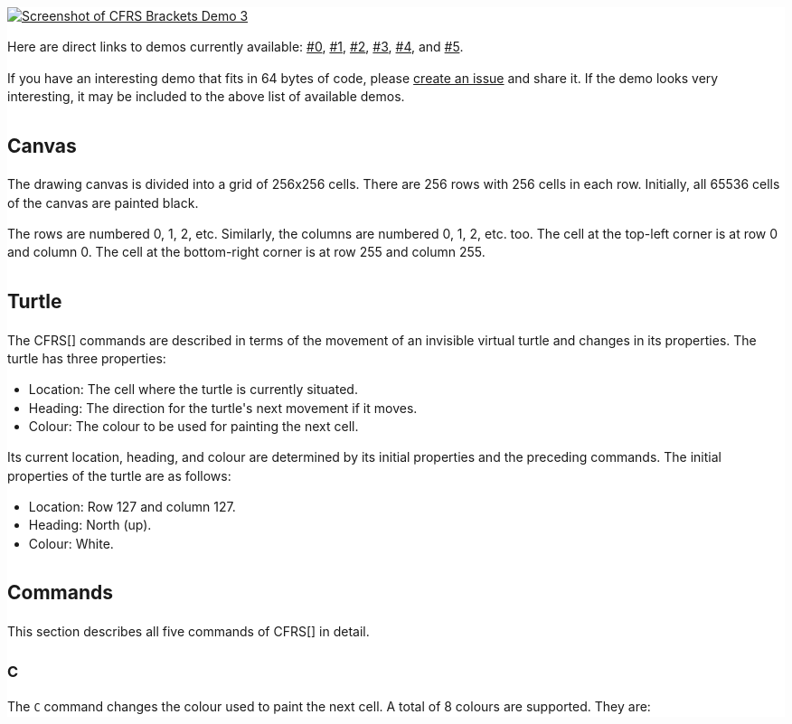 [![Screenshot of CFRS Brackets Demo 3][IMG3]][DEMO3]

Here are direct links to demos currently available:
[#0](https://susam.net/cfrs.html#0),
[#1](https://susam.net/cfrs.html#1),
[#2](https://susam.net/cfrs.html#2),
[#3](https://susam.net/cfrs.html#3),
[#4](https://susam.net/cfrs.html#4), and
[#5](https://susam.net/cfrs.html#5).

If you have an interesting demo that fits in 64 bytes of code, please
[create an issue][ISSUES] and share it.  If the demo looks very
interesting, it may be included to the above list of available demos.


Canvas
------

The drawing canvas is divided into a grid of 256x256 cells.  There are
256 rows with 256 cells in each row.  Initially, all 65536 cells of
the canvas are painted black.

The rows are numbered 0, 1, 2, etc.  Similarly, the columns are
numbered 0, 1, 2, etc. too.  The cell at the top-left corner is at row
0 and column 0.  The cell at the bottom-right corner is at row 255 and
column 255.


Turtle
------

The CFRS[] commands are described in terms of the movement of an
invisible virtual turtle and changes in its properties.  The turtle
has three properties:

- Location: The cell where the turtle is currently situated.
- Heading: The direction for the turtle's next movement if it moves.
- Colour: The colour to be used for painting the next cell.

Its current location, heading, and colour are determined by its
initial properties and the preceding commands.  The initial properties
of the turtle are as follows:

- Location: Row 127 and column 127.
- Heading: North (up).
- Colour: White.


Commands
--------

This section describes all five commands of CFRS[] in detail.


### C

The `C` command changes the colour used to paint the next cell.  A
total of 8 colours are supported.  They are:


[DRAW1]: https://susam.net/cfrs.html
[DRAW2]: https://susam.github.io/cfrs.html
[DRAW3]: https://susam.github.io/cfrs/cfrs.html
[DEMO0]: https://susam.net/cfrs.html#0
[DEMO3]: https://susam.net/cfrs.html#3
[IMG0]: https://susam.github.io/blob/img/cfr/cfr-demo0-0.1.0.png
[IMG3]: https://susam.github.io/blob/img/cfr/cfr-demo3-0.1.0.png
[L]: LICENSE.md
[ISSUES]: https://github.com/susam/cfrs/issues